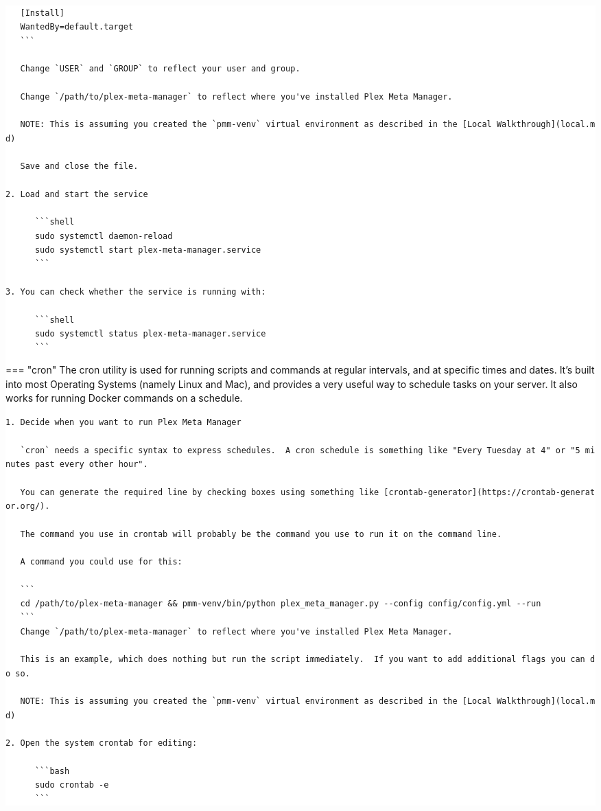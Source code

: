        [Install]
       WantedBy=default.target
       ```
    
       Change `USER` and `GROUP` to reflect your user and group.
    
       Change `/path/to/plex-meta-manager` to reflect where you've installed Plex Meta Manager.
    
       NOTE: This is assuming you created the `pmm-venv` virtual environment as described in the [Local Walkthrough](local.md)
    
       Save and close the file.
    
    2. Load and start the service
    
          ```shell
          sudo systemctl daemon-reload
          sudo systemctl start plex-meta-manager.service
          ```
    
    3. You can check whether the service is running with:
    
          ```shell
          sudo systemctl status plex-meta-manager.service
          ```

=== "cron"
    The cron utility is used for running scripts and commands at regular intervals, and at specific times and dates. It’s built into most Operating Systems (namely Linux and Mac), and provides a very useful way to schedule tasks on your server. It also works for running Docker commands on a schedule.
    
    1. Decide when you want to run Plex Meta Manager
    
       `cron` needs a specific syntax to express schedules.  A cron schedule is something like "Every Tuesday at 4" or "5 minutes past every other hour".
    
       You can generate the required line by checking boxes using something like [crontab-generator](https://crontab-generator.org/).
    
       The command you use in crontab will probably be the command you use to run it on the command line.
    
       A command you could use for this:
    
       ```
       cd /path/to/plex-meta-manager && pmm-venv/bin/python plex_meta_manager.py --config config/config.yml --run
       ```
       Change `/path/to/plex-meta-manager` to reflect where you've installed Plex Meta Manager.

       This is an example, which does nothing but run the script immediately.  If you want to add additional flags you can do so.

       NOTE: This is assuming you created the `pmm-venv` virtual environment as described in the [Local Walkthrough](local.md)
    
    2. Open the system crontab for editing:
    
          ```bash
          sudo crontab -e
          ```
